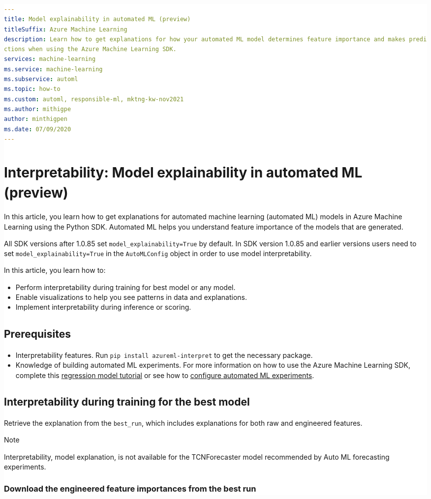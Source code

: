 ```yaml
---
title: Model explainability in automated ML (preview)
titleSuffix: Azure Machine Learning
description: Learn how to get explanations for how your automated ML model determines feature importance and makes predictions when using the Azure Machine Learning SDK.
services: machine-learning
ms.service: machine-learning
ms.subservice: automl
ms.topic: how-to
ms.custom: automl, responsible-ml, mktng-kw-nov2021
ms.author: mithigpe
author: minthigpen
ms.date: 07/09/2020
---
```


# Interpretability: Model explainability in automated ML (preview)


In this article, you learn how to get explanations for automated machine learning (automated ML) models in Azure Machine Learning using the Python SDK. Automated ML helps you understand feature importance of the models that are generated. 

All SDK versions after 1.0.85 set `model_explainability=True` by default. In SDK version 1.0.85 and earlier versions users need to set `model_explainability=True` in the `AutoMLConfig` object in order to use model interpretability. 


In this article, you learn how to:

- Perform interpretability during training for best model or any model.
- Enable visualizations to help you see patterns in data and explanations.
- Implement interpretability during inference or scoring.

## Prerequisites

- Interpretability features. Run `pip install azureml-interpret` to get the necessary package.
- Knowledge of building automated ML experiments. For more information on how to use the Azure Machine Learning SDK, complete this [regression model tutorial](tutorial-auto-train-models.md) or see how to [configure automated ML experiments](how-to-configure-auto-train.md).

## Interpretability during training for the best model

Retrieve the explanation from the `best_run`, which includes explanations for both raw and engineered features.

> [!NOTE]
> Interpretability, model explanation, is not available for the TCNForecaster model recommended by Auto ML forecasting experiments.

### Download the engineered feature importances from the best run
